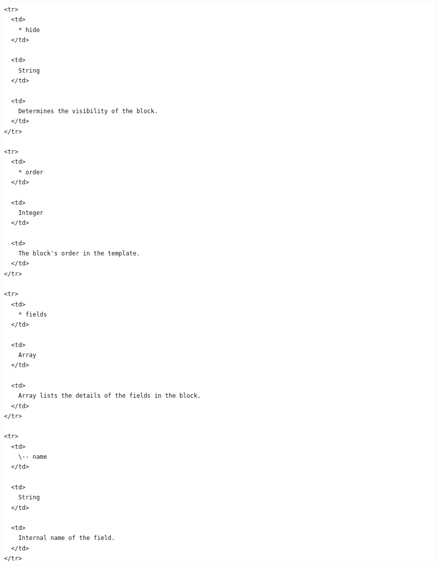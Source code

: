     <tr>
      <td>
        * hide
      </td>

      <td>
        String
      </td>

      <td>
        Determines the visibility of the block.
      </td>
    </tr>

    <tr>
      <td>
        * order
      </td>

      <td>
        Integer
      </td>

      <td>
        The block's order in the template.
      </td>
    </tr>

    <tr>
      <td>
        * fields
      </td>

      <td>
        Array
      </td>

      <td>
        Array lists the details of the fields in the block.
      </td>
    </tr>

    <tr>
      <td>
        \-- name
      </td>

      <td>
        String
      </td>

      <td>
        Internal name of the field.
      </td>
    </tr>
